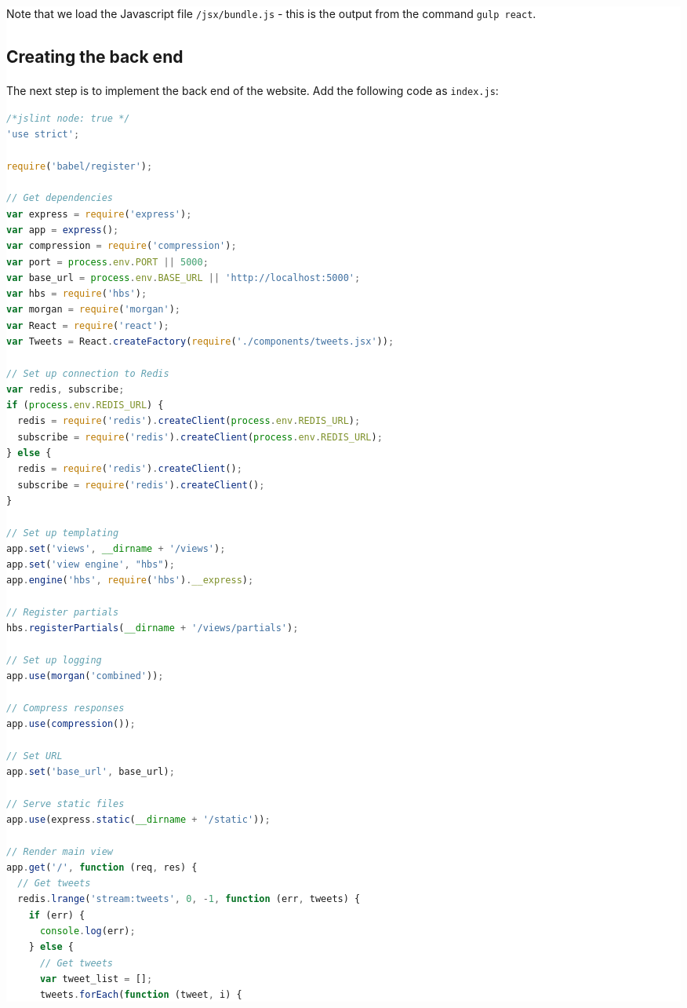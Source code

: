 Note that we load the Javascript file `/jsx/bundle.js` - this is the output from the command `gulp react`.

Creating the back end
---------------------

The next step is to implement the back end of the website. Add the following code as `index.js`:

```javascript
/*jslint node: true */
'use strict';

require('babel/register');

// Get dependencies
var express = require('express');
var app = express();
var compression = require('compression');
var port = process.env.PORT || 5000;
var base_url = process.env.BASE_URL || 'http://localhost:5000';
var hbs = require('hbs');
var morgan = require('morgan');
var React = require('react');
var Tweets = React.createFactory(require('./components/tweets.jsx'));

// Set up connection to Redis
var redis, subscribe;
if (process.env.REDIS_URL) {
  redis = require('redis').createClient(process.env.REDIS_URL);
  subscribe = require('redis').createClient(process.env.REDIS_URL);
} else {
  redis = require('redis').createClient();
  subscribe = require('redis').createClient();
}

// Set up templating
app.set('views', __dirname + '/views');
app.set('view engine', "hbs");
app.engine('hbs', require('hbs').__express);

// Register partials
hbs.registerPartials(__dirname + '/views/partials');

// Set up logging
app.use(morgan('combined'));

// Compress responses
app.use(compression());

// Set URL
app.set('base_url', base_url);

// Serve static files
app.use(express.static(__dirname + '/static'));

// Render main view
app.get('/', function (req, res) {
  // Get tweets
  redis.lrange('stream:tweets', 0, -1, function (err, tweets) {
    if (err) {
      console.log(err);
    } else {
      // Get tweets
      var tweet_list = [];
      tweets.forEach(function (tweet, i) {
```